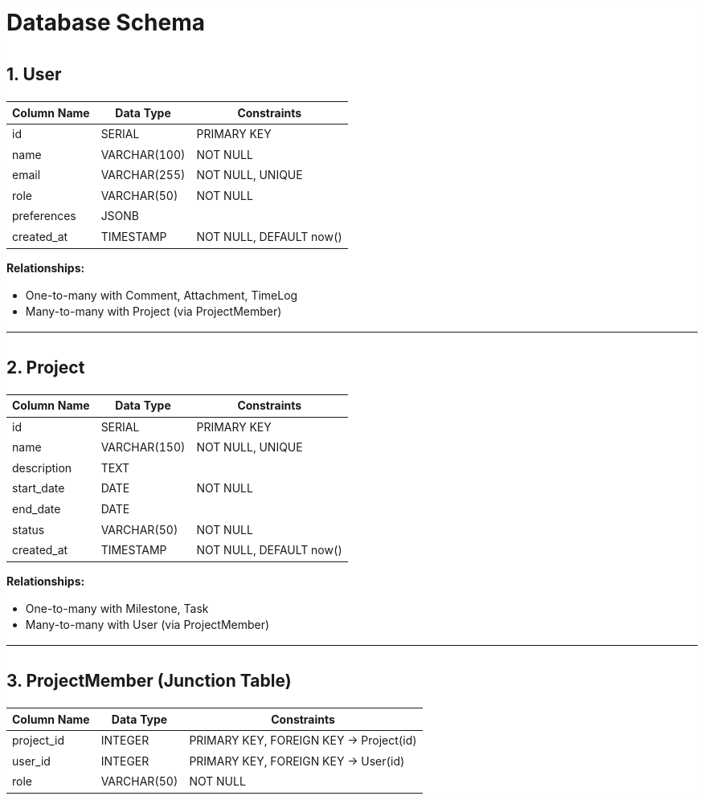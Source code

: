 # Database Schema

## 1. User
| Column Name | Data Type     | Constraints                        |
|-------------|--------------|------------------------------------|
| id          | SERIAL       | PRIMARY KEY                        |
| name        | VARCHAR(100) | NOT NULL                           |
| email       | VARCHAR(255) | NOT NULL, UNIQUE                   |
| role        | VARCHAR(50)  | NOT NULL                           |
| preferences | JSONB        |                                    |
| created_at  | TIMESTAMP    | NOT NULL, DEFAULT now()            |

**Relationships:**
- One-to-many with Comment, Attachment, TimeLog
- Many-to-many with Project (via ProjectMember)

---

## 2. Project
| Column Name   | Data Type      | Constraints                        |
|--------------|---------------|------------------------------------|
| id           | SERIAL        | PRIMARY KEY                        |
| name         | VARCHAR(150)  | NOT NULL, UNIQUE                   |
| description  | TEXT          |                                    |
| start_date   | DATE          | NOT NULL                           |
| end_date     | DATE          |                                    |
| status       | VARCHAR(50)   | NOT NULL                           |
| created_at   | TIMESTAMP     | NOT NULL, DEFAULT now()            |

**Relationships:**
- One-to-many with Milestone, Task
- Many-to-many with User (via ProjectMember)

---

## 3. ProjectMember (Junction Table)
| Column Name | Data Type  | Constraints                                 |
|-------------|-----------|---------------------------------------------|
| project_id  | INTEGER   | PRIMARY KEY, FOREIGN KEY → Project(id)      |
| user_id     | INTEGER   | PRIMARY KEY, FOREIGN KEY → User(id)         |
| role        | VARCHAR(50) | NOT NULL                                  |

